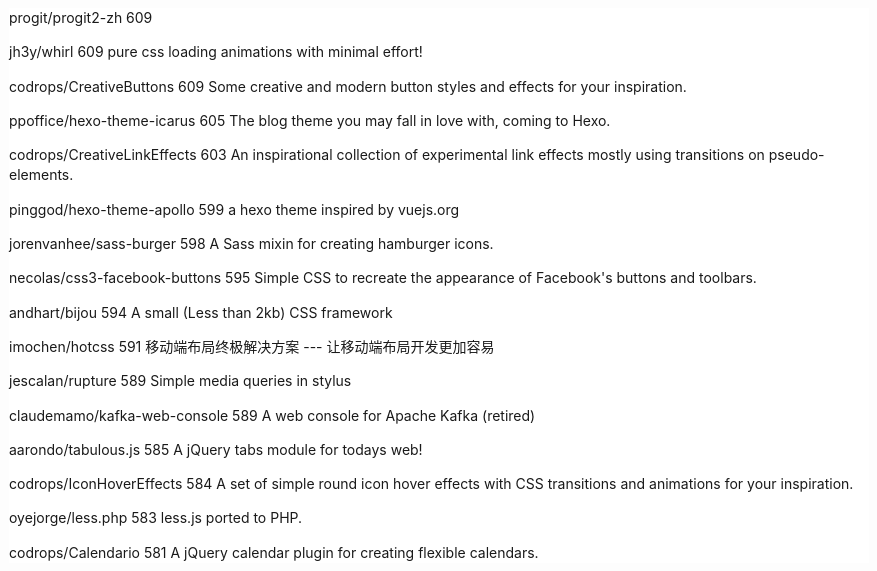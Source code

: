 
progit/progit2-zh                          609



jh3y/whirl                                 609
pure css loading animations with minimal effort!


codrops/CreativeButtons                    609
Some creative and modern button styles and effects for your inspiration.


ppoffice/hexo-theme-icarus                 605
The blog theme you may fall in love with, coming to Hexo.


codrops/CreativeLinkEffects                603
An inspirational collection of experimental link effects mostly using transitions on pseudo-elements.


pinggod/hexo-theme-apollo                  599
a hexo theme inspired by vuejs.org


jorenvanhee/sass-burger                    598
A Sass mixin for creating hamburger icons.


necolas/css3-facebook-buttons              595
Simple CSS to recreate the appearance of Facebook's buttons and toolbars.


andhart/bijou                              594
A small (Less than 2kb) CSS framework


imochen/hotcss                             591
移动端布局终极解决方案 --- 让移动端布局开发更加容易


jescalan/rupture                           589
Simple media queries in stylus


claudemamo/kafka-web-console               589
A web console for Apache Kafka (retired)


aarondo/tabulous.js                        585
A jQuery tabs module for todays web!


codrops/IconHoverEffects                   584
A set of simple round icon hover effects with CSS transitions and animations for your inspiration.


oyejorge/less.php                          583
less.js ported to PHP.


codrops/Calendario                         581
A jQuery calendar plugin for creating flexible calendars.

